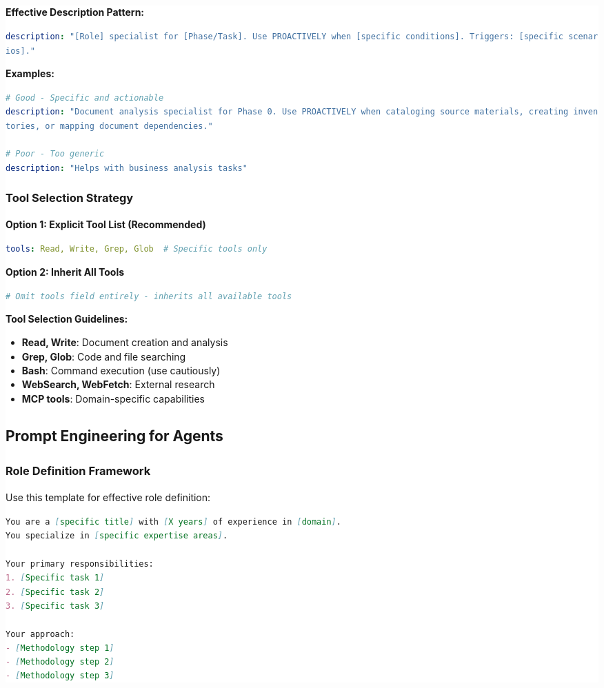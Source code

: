 **Effective Description Pattern:**
```yaml
description: "[Role] specialist for [Phase/Task]. Use PROACTIVELY when [specific conditions]. Triggers: [specific scenarios]."
```

**Examples:**
```yaml
# Good - Specific and actionable
description: "Document analysis specialist for Phase 0. Use PROACTIVELY when cataloging source materials, creating inventories, or mapping document dependencies."

# Poor - Too generic
description: "Helps with business analysis tasks"
```

### Tool Selection Strategy

**Option 1: Explicit Tool List (Recommended)**
```yaml
tools: Read, Write, Grep, Glob  # Specific tools only
```

**Option 2: Inherit All Tools**
```yaml
# Omit tools field entirely - inherits all available tools
```

**Tool Selection Guidelines:**
- **Read, Write**: Document creation and analysis
- **Grep, Glob**: Code and file searching
- **Bash**: Command execution (use cautiously)
- **WebSearch, WebFetch**: External research
- **MCP tools**: Domain-specific capabilities

## Prompt Engineering for Agents

### Role Definition Framework

Use this template for effective role definition:

```markdown
You are a [specific title] with [X years] of experience in [domain].
You specialize in [specific expertise areas].

Your primary responsibilities:
1. [Specific task 1]
2. [Specific task 2]
3. [Specific task 3]

Your approach:
- [Methodology step 1]
- [Methodology step 2]
- [Methodology step 3]
```
